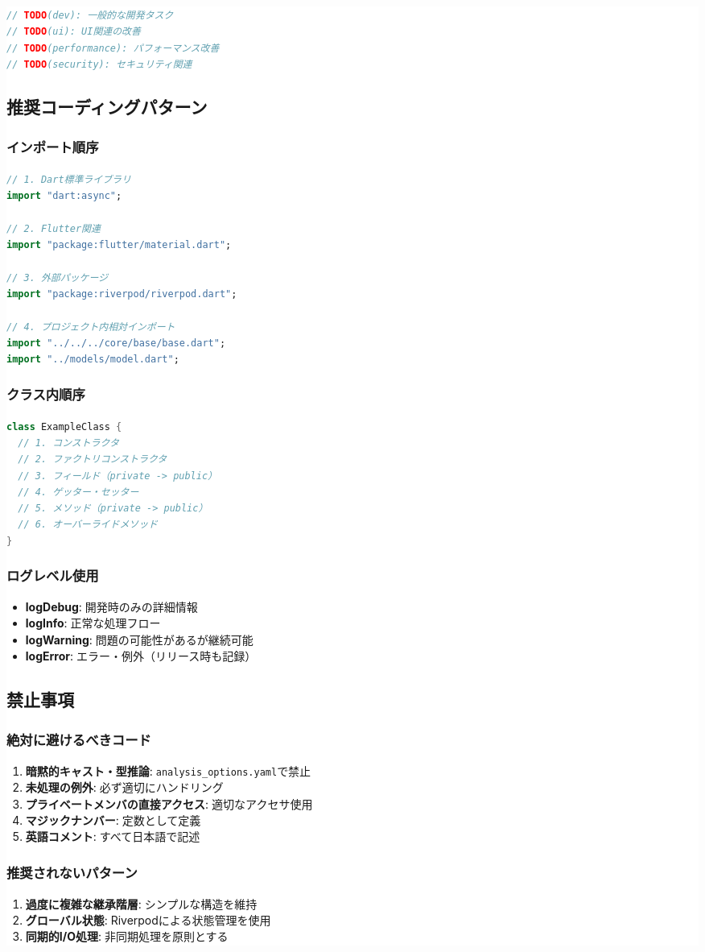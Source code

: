 ```dart
// TODO(dev): 一般的な開発タスク
// TODO(ui): UI関連の改善
// TODO(performance): パフォーマンス改善
// TODO(security): セキュリティ関連
```

## 推奨コーディングパターン

### インポート順序

```dart
// 1. Dart標準ライブラリ
import "dart:async";

// 2. Flutter関連
import "package:flutter/material.dart";

// 3. 外部パッケージ
import "package:riverpod/riverpod.dart";

// 4. プロジェクト内相対インポート
import "../../../core/base/base.dart";
import "../models/model.dart";
```

### クラス内順序

```dart
class ExampleClass {
  // 1. コンストラクタ
  // 2. ファクトリコンストラクタ
  // 3. フィールド（private -> public）
  // 4. ゲッター・セッター
  // 5. メソッド（private -> public）
  // 6. オーバーライドメソッド
}
```

### ログレベル使用

- **logDebug**: 開発時のみの詳細情報
- **logInfo**: 正常な処理フロー
- **logWarning**: 問題の可能性があるが継続可能
- **logError**: エラー・例外（リリース時も記録）

## 禁止事項

### 絶対に避けるべきコード

1. **暗黙的キャスト・型推論**: `analysis_options.yaml`で禁止
2. **未処理の例外**: 必ず適切にハンドリング
3. **プライベートメンバの直接アクセス**: 適切なアクセサ使用
4. **マジックナンバー**: 定数として定義
5. **英語コメント**: すべて日本語で記述

### 推奨されないパターン

1. **過度に複雑な継承階層**: シンプルな構造を維持
2. **グローバル状態**: Riverpodによる状態管理を使用
3. **同期的I/O処理**: 非同期処理を原則とする

